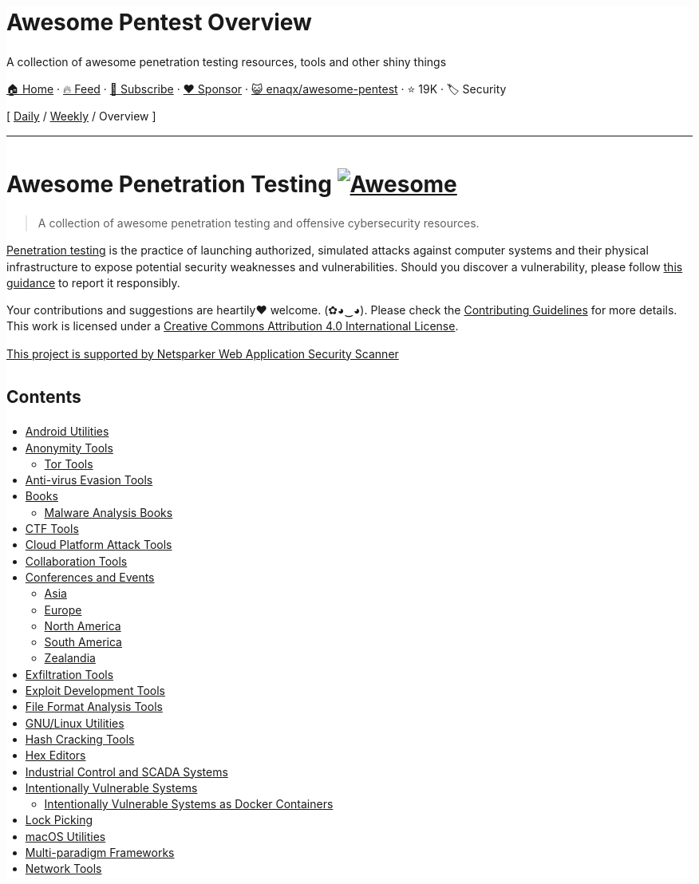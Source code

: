 # Awesome Pentest Overview

A collection of awesome penetration testing resources, tools and other shiny things

[🏠 Home](/README.md) · [🔥 Feed](https://www.trackawesomelist.com/enaqx/awesome-pentest/rss.xml) · [📮 Subscribe](https://trackawesomelist.us17.list-manage.com/subscribe?u=d2f0117aa829c83a63ec63c2f&id=36a103854c) · [❤️  Sponsor](https://github.com/sponsors/theowenyoung) · [😺 enaqx/awesome-pentest](https://github.com/enaqx/awesome-pentest) · ⭐ 19K · 🏷️ Security

[ [Daily](/content/enaqx/awesome-pentest/README.md) / [Weekly](/content/enaqx/awesome-pentest/week/README.md) / Overview ]

---

# Awesome Penetration Testing [![Awesome](https://awesome.re/badge-flat2.svg)](https://awesome.re)

> A collection of awesome penetration testing and offensive cybersecurity resources.

[Penetration testing](https://en.wikipedia.org/wiki/Penetration_test) is the practice of launching authorized, simulated attacks against computer systems and their physical infrastructure to expose potential security weaknesses and vulnerabilities. Should you discover a vulnerability, please follow [this guidance](https://kb.cert.org/vuls/guidance/) to report it responsibly.

Your contributions and suggestions are heartily♥ welcome. (✿◕‿◕). Please check the [Contributing Guidelines](https://github.com/enaqx/awesome-pentest/blob/master/README.md/CONTRIBUTING.md) for more details. This work is licensed under a [Creative Commons Attribution 4.0 International License](https://creativecommons.org/licenses/by/4.0/).

[This project is supported by Netsparker Web Application Security Scanner](https://www.netsparker.com/?utm_source=github.com\&utm_content=awesome+penetration+testing\&utm_medium=referral\&utm_campaign=generic+advert)

## Contents

*   [Android Utilities](#android-utilities)
*   [Anonymity Tools](#anonymity-tools)
    *   [Tor Tools](#tor-tools)
*   [Anti-virus Evasion Tools](#anti-virus-evasion-tools)
*   [Books](#books)
    *   [Malware Analysis Books](#malware-analysis-books)
*   [CTF Tools](#ctf-tools)
*   [Cloud Platform Attack Tools](#cloud-platform-attack-tools)
*   [Collaboration Tools](#collaboration-tools)
*   [Conferences and Events](#conferences-and-events)
    *   [Asia](#asia)
    *   [Europe](#europe)
    *   [North America](#north-america)
    *   [South America](#south-america)
    *   [Zealandia](#zealandia)
*   [Exfiltration Tools](#exfiltration-tools)
*   [Exploit Development Tools](#exploit-development-tools)
*   [File Format Analysis Tools](#file-format-analysis-tools)
*   [GNU/Linux Utilities](#gnulinux-utilities)
*   [Hash Cracking Tools](#hash-cracking-tools)
*   [Hex Editors](#hex-editors)
*   [Industrial Control and SCADA Systems](#industrial-control-and-scada-systems)
*   [Intentionally Vulnerable Systems](#intentionally-vulnerable-systems)
    *   [Intentionally Vulnerable Systems as Docker Containers](#intentionally-vulnerable-systems-as-docker-containers)
*   [Lock Picking](#lock-picking)
*   [macOS Utilities](#macos-utilities)
*   [Multi-paradigm Frameworks](#multi-paradigm-frameworks)
*   [Network Tools](#network-tools)
